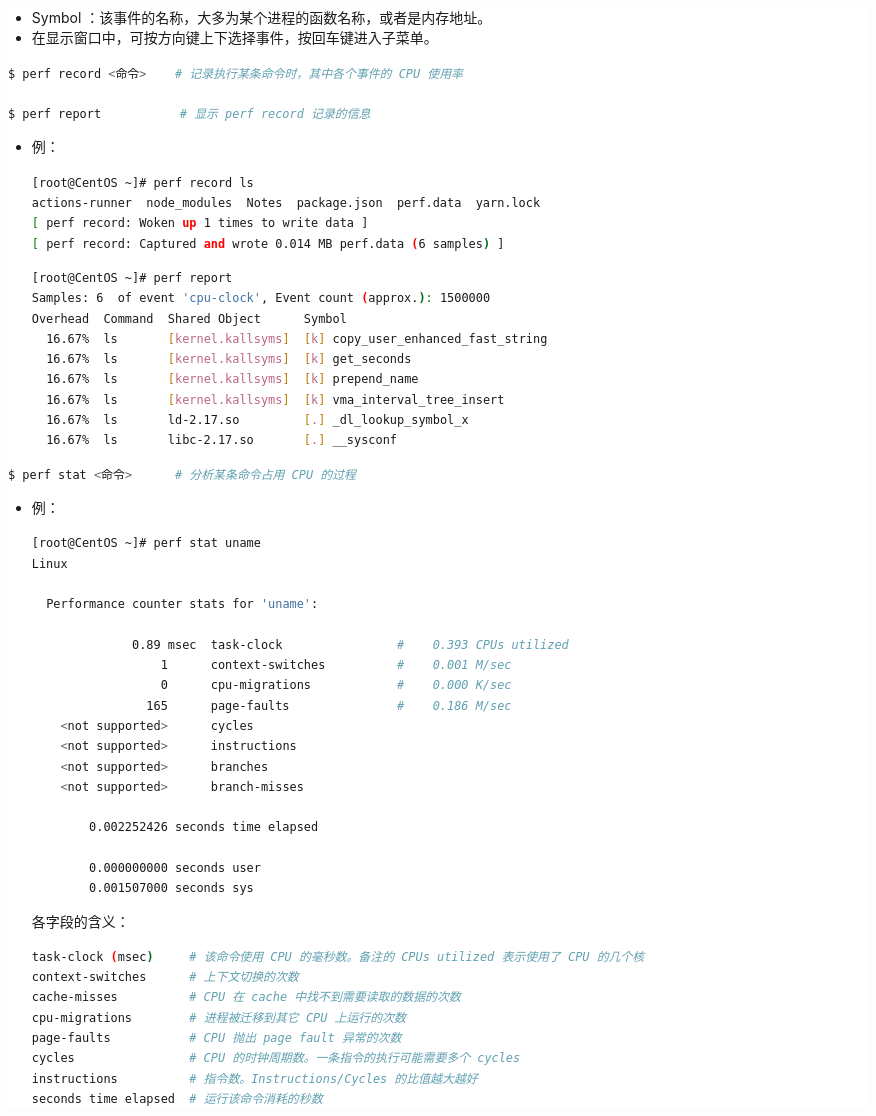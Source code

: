   - Symbol  ：该事件的名称，大多为某个进程的函数名称，或者是内存地址。
  - 在显示窗口中，可按方向键上下选择事件，按回车键进入子菜单。

```sh
$ perf record <命令>    # 记录执行某条命令时，其中各个事件的 CPU 使用率

$ perf report           # 显示 perf record 记录的信息
```
- 例：
  ```sh
  [root@CentOS ~]# perf record ls
  actions-runner  node_modules  Notes  package.json  perf.data  yarn.lock
  [ perf record: Woken up 1 times to write data ]
  [ perf record: Captured and wrote 0.014 MB perf.data (6 samples) ]
  ```
  ```sh
  [root@CentOS ~]# perf report
  Samples: 6  of event 'cpu-clock', Event count (approx.): 1500000
  Overhead  Command  Shared Object      Symbol
    16.67%  ls       [kernel.kallsyms]  [k] copy_user_enhanced_fast_string
    16.67%  ls       [kernel.kallsyms]  [k] get_seconds
    16.67%  ls       [kernel.kallsyms]  [k] prepend_name
    16.67%  ls       [kernel.kallsyms]  [k] vma_interval_tree_insert
    16.67%  ls       ld-2.17.so         [.] _dl_lookup_symbol_x
    16.67%  ls       libc-2.17.so       [.] __sysconf
  ```

```sh
$ perf stat <命令>      # 分析某条命令占用 CPU 的过程
```
- 例：
  ```sh
  [root@CentOS ~]# perf stat uname
  Linux

    Performance counter stats for 'uname':

                0.89 msec  task-clock                #    0.393 CPUs utilized
                    1      context-switches          #    0.001 M/sec
                    0      cpu-migrations            #    0.000 K/sec
                  165      page-faults               #    0.186 M/sec
      <not supported>      cycles
      <not supported>      instructions
      <not supported>      branches
      <not supported>      branch-misses

          0.002252426 seconds time elapsed

          0.000000000 seconds user
          0.001507000 seconds sys
  ```
  各字段的含义：
  ```sh
  task-clock (msec)     # 该命令使用 CPU 的毫秒数。备注的 CPUs utilized 表示使用了 CPU 的几个核
  context-switches      # 上下文切换的次数
  cache-misses          # CPU 在 cache 中找不到需要读取的数据的次数
  cpu-migrations        # 进程被迁移到其它 CPU 上运行的次数
  page-faults           # CPU 抛出 page fault 异常的次数
  cycles                # CPU 的时钟周期数。一条指令的执行可能需要多个 cycles
  instructions          # 指令数。Instructions/Cycles 的比值越大越好
  seconds time elapsed  # 运行该命令消耗的秒数
  ```


